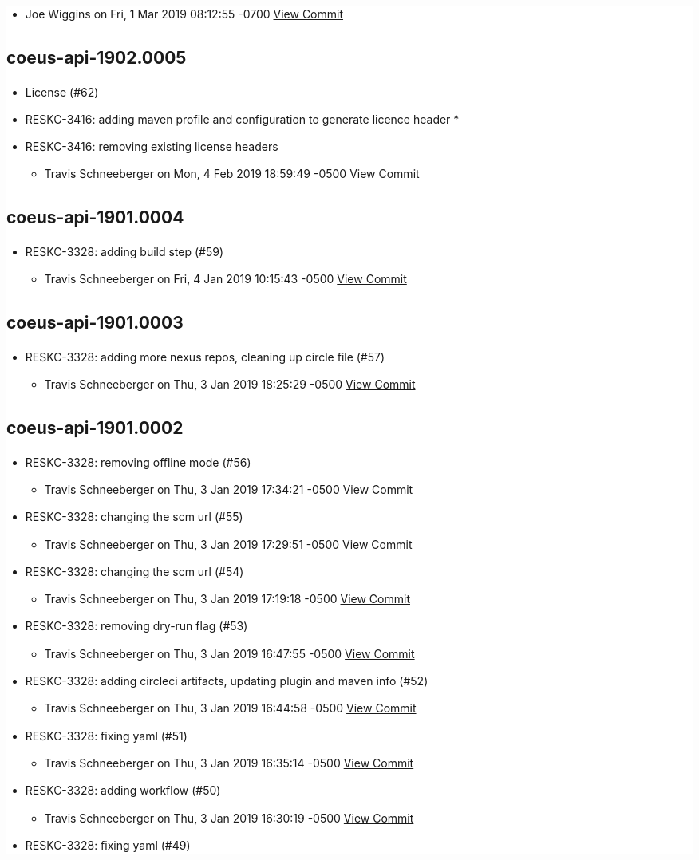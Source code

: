   * Joe Wiggins on Fri, 1 Mar 2019 08:12:55 -0700 [View Commit](../../commit/b4f0200846bc4b4faf00398f2dd5a5bc90f80ba2)

## coeus-api-1902.0005
* License (#62)

* RESKC-3416: adding maven profile and configuration to generate licence header
  * 
* RESKC-3416: removing existing license headers
  * Travis Schneeberger on Mon, 4 Feb 2019 18:59:49 -0500 [View Commit](../../commit/0f4d6a8844cd63c6c31adcc27beb00fe28b3d11a)

## coeus-api-1901.0004
* RESKC-3328: adding build step (#59)

  * Travis Schneeberger on Fri, 4 Jan 2019 10:15:43 -0500 [View Commit](../../commit/32117b91be5bc174e456416f80e05cbdc6ea5798)

## coeus-api-1901.0003
* RESKC-3328: adding more nexus repos, cleaning up circle file (#57)

  * Travis Schneeberger on Thu, 3 Jan 2019 18:25:29 -0500 [View Commit](../../commit/21236bf5b16b25db74864070c9fdbcd532992e5a)

## coeus-api-1901.0002
* RESKC-3328: removing offline mode (#56)

  * Travis Schneeberger on Thu, 3 Jan 2019 17:34:21 -0500 [View Commit](../../commit/297ad357c24280c013afeb66c03cadc6e2bfb559)
* RESKC-3328: changing the scm url (#55)

  * Travis Schneeberger on Thu, 3 Jan 2019 17:29:51 -0500 [View Commit](../../commit/bcedc0c1fb2c758b0d656019c5a75acf6c6f6ba1)
* RESKC-3328: changing the scm url (#54)

  * Travis Schneeberger on Thu, 3 Jan 2019 17:19:18 -0500 [View Commit](../../commit/809edbd87691534e8226566a2509c68926305b9f)
* RESKC-3328: removing dry-run flag (#53)

  * Travis Schneeberger on Thu, 3 Jan 2019 16:47:55 -0500 [View Commit](../../commit/6d165c334f0c0a67b5a2a9d5e0baadea12d322f8)
* RESKC-3328: adding circleci artifacts, updating plugin and maven info (#52)

  * Travis Schneeberger on Thu, 3 Jan 2019 16:44:58 -0500 [View Commit](../../commit/32821fbb37914f24fc1bcdd53c0648a21e1898b9)
* RESKC-3328: fixing yaml (#51)

  * Travis Schneeberger on Thu, 3 Jan 2019 16:35:14 -0500 [View Commit](../../commit/b5082dbdfa7da80361f7546305a39f9e7244fe7e)
* RESKC-3328: adding workflow (#50)

  * Travis Schneeberger on Thu, 3 Jan 2019 16:30:19 -0500 [View Commit](../../commit/f29accdfa1a19fa50e22a71f1344a2bef1a9cc12)
* RESKC-3328: fixing yaml (#49)
